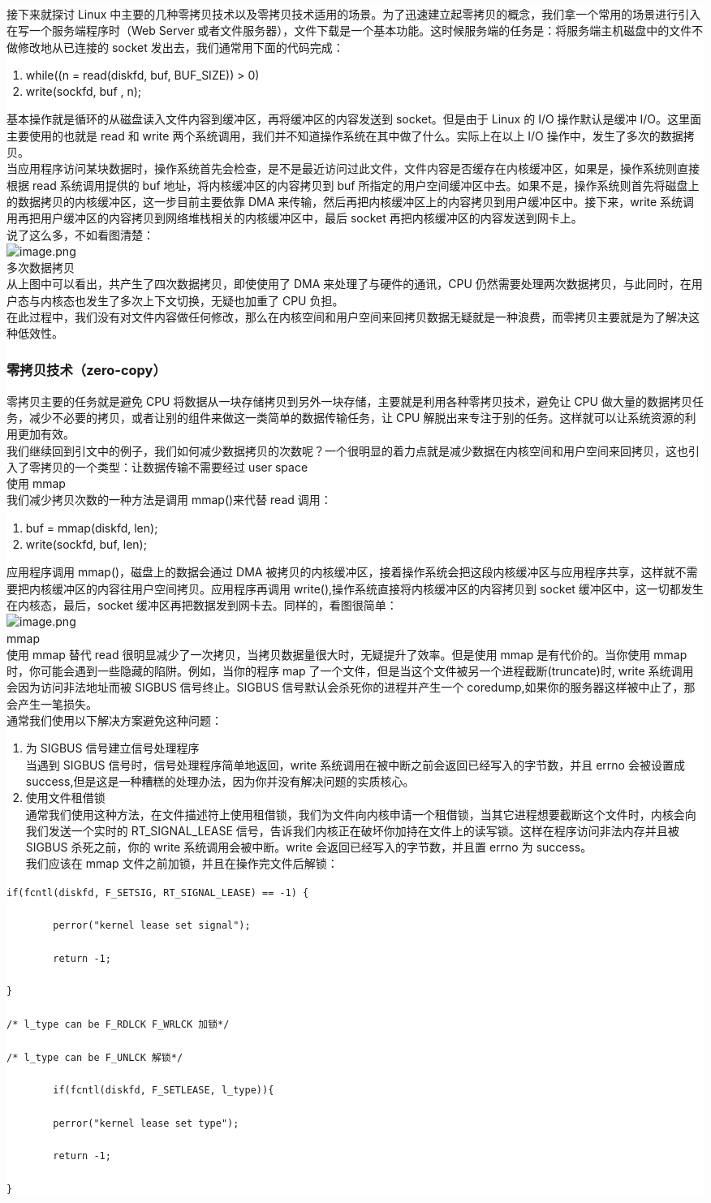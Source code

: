 接下来就探讨 Linux 中主要的几种零拷贝技术以及零拷贝技术适用的场景。为了迅速建立起零拷贝的概念，我们拿一个常用的场景进行引入<br />在写一个服务端程序时（Web Server 或者文件服务器），文件下载是一个基本功能。这时候服务端的任务是：将服务端主机磁盘中的文件不做修改地从已连接的 socket 发出去，我们通常用下面的代码完成：

1. while((n = read(diskfd, buf, BUF_SIZE)) > 0)
2. write(sockfd, buf , n);

基本操作就是循环的从磁盘读入文件内容到缓冲区，再将缓冲区的内容发送到 socket。但是由于 Linux 的 I/O 操作默认是缓冲 I/O。这里面主要使用的也就是 read 和 write 两个系统调用，我们并不知道操作系统在其中做了什么。实际上在以上 I/O 操作中，发生了多次的数据拷贝。<br />当应用程序访问某块数据时，操作系统首先会检查，是不是最近访问过此文件，文件内容是否缓存在内核缓冲区，如果是，操作系统则直接根据 read 系统调用提供的 buf 地址，将内核缓冲区的内容拷贝到 buf 所指定的用户空间缓冲区中去。如果不是，操作系统则首先将磁盘上的数据拷贝的内核缓冲区，这一步目前主要依靠 DMA 来传输，然后再把内核缓冲区上的内容拷贝到用户缓冲区中。接下来，write 系统调用再把用户缓冲区的内容拷贝到网络堆栈相关的内核缓冲区中，最后 socket 再把内核缓冲区的内容发送到网卡上。<br />说了这么多，不如看图清楚：<br />![image.png](https://cdn.nlark.com/yuque/0/2023/png/1635081/1687700709962-dc0f1997-0790-427a-b806-836fcfe9b349.png?x-oss-process=image%2Fresize%2Cw_544%2Climit_0)<br />多次数据拷贝<br />从上图中可以看出，共产生了四次数据拷贝，即使使用了 DMA 来处理了与硬件的通讯，CPU 仍然需要处理两次数据拷贝，与此同时，在用户态与内核态也发生了多次上下文切换，无疑也加重了 CPU 负担。<br />在此过程中，我们没有对文件内容做任何修改，那么在内核空间和用户空间来回拷贝数据无疑就是一种浪费，而零拷贝主要就是为了解决这种低效性。
<a name="zlIGM"></a>

### 零拷贝技术（zero-copy）

零拷贝主要的任务就是避免 CPU 将数据从一块存储拷贝到另外一块存储，主要就是利用各种零拷贝技术，避免让 CPU 做大量的数据拷贝任务，减少不必要的拷贝，或者让别的组件来做这一类简单的数据传输任务，让 CPU 解脱出来专注于别的任务。这样就可以让系统资源的利用更加有效。<br />我们继续回到引文中的例子，我们如何减少数据拷贝的次数呢？一个很明显的着力点就是减少数据在内核空间和用户空间来回拷贝，这也引入了零拷贝的一个类型：让数据传输不需要经过 user space<br />使用 mmap<br />我们减少拷贝次数的一种方法是调用 mmap()来代替 read 调用：

1. buf = mmap(diskfd, len);
2. write(sockfd, buf, len);

应用程序调用 mmap()，磁盘上的数据会通过 DMA 被拷贝的内核缓冲区，接着操作系统会把这段内核缓冲区与应用程序共享，这样就不需要把内核缓冲区的内容往用户空间拷贝。应用程序再调用 write(),操作系统直接将内核缓冲区的内容拷贝到 socket 缓冲区中，这一切都发生在内核态，最后，socket 缓冲区再把数据发到网卡去。同样的，看图很简单：<br />![image.png](https://cdn.nlark.com/yuque/0/2023/png/1635081/1687700709957-2280e5db-e1d5-4b7a-a3f4-02a4f3ea326b.png?x-oss-process=image%2Fresize%2Cw_550%2Climit_0)<br />mmap<br />使用 mmap 替代 read 很明显减少了一次拷贝，当拷贝数据量很大时，无疑提升了效率。但是使用 mmap 是有代价的。当你使用 mmap 时，你可能会遇到一些隐藏的陷阱。例如，当你的程序 map 了一个文件，但是当这个文件被另一个进程截断(truncate)时, write 系统调用会因为访问非法地址而被 SIGBUS 信号终止。SIGBUS 信号默认会杀死你的进程并产生一个 coredump,如果你的服务器这样被中止了，那会产生一笔损失。<br />通常我们使用以下解决方案避免这种问题：

1. 为 SIGBUS 信号建立信号处理程序<br />当遇到 SIGBUS 信号时，信号处理程序简单地返回，write 系统调用在被中断之前会返回已经写入的字节数，并且 errno 会被设置成 success,但是这是一种糟糕的处理办法，因为你并没有解决问题的实质核心。
2. 使用文件租借锁<br />通常我们使用这种方法，在文件描述符上使用租借锁，我们为文件向内核申请一个租借锁，当其它进程想要截断这个文件时，内核会向我们发送一个实时的 RT_SIGNAL_LEASE 信号，告诉我们内核正在破坏你加持在文件上的读写锁。这样在程序访问非法内存并且被 SIGBUS 杀死之前，你的 write 系统调用会被中断。write 会返回已经写入的字节数，并且置 errno 为 success。<br />我们应该在 mmap 文件之前加锁，并且在操作完文件后解锁：

```
if(fcntl(diskfd, F_SETSIG, RT_SIGNAL_LEASE) == -1) {

        perror("kernel lease set signal");

        return -1;

}

/* l_type can be F_RDLCK F_WRLCK 加锁*/

/* l_type can be F_UNLCK 解锁*/

        if(fcntl(diskfd, F_SETLEASE, l_type)){

        perror("kernel lease set type");

        return -1;

}
```
